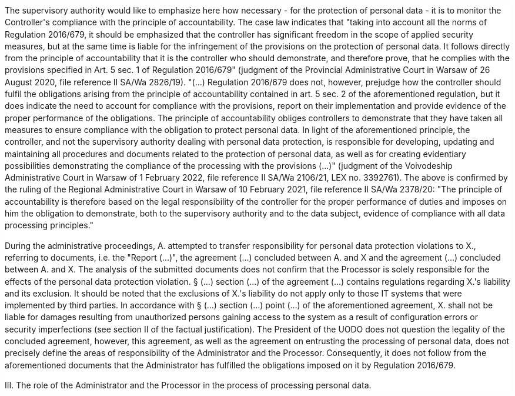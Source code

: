 The supervisory authority would like to emphasize here how necessary - for the protection of personal data - it is to monitor the Controller's compliance with the principle of accountability. The case law indicates that "taking into account all the norms of Regulation 2016/679, it should be emphasized that the controller has significant freedom in the scope of applied security measures, but at the same time is liable for the infringement of the provisions on the protection of personal data. It follows directly from the principle of accountability that it is the controller who should demonstrate, and therefore prove, that he complies with the provisions specified in Art. 5 sec. 1 of Regulation 2016/679" (judgment of the Provincial Administrative Court in Warsaw of 26 August 2020, file reference II SA/Wa 2826/19). "(...) Regulation 2016/679 does not, however, prejudge how the controller should fulfil the obligations arising from the principle of accountability contained in art. 5 sec. 2 of the aforementioned regulation, but it does indicate the need to account for compliance with the provisions, report on their implementation and provide evidence of the proper performance of the obligations. The principle of accountability obliges controllers to demonstrate that they have taken all measures to ensure compliance with the obligation to protect personal data. In light of the aforementioned principle, the controller, and not the supervisory authority dealing with personal data protection, is responsible for developing, updating and maintaining all procedures and documents related to the protection of personal data, as well as for creating evidentiary possibilities demonstrating the compliance of the processing with the provisions (...)" (judgment of the Voivodeship Administrative Court in Warsaw of 1 February 2022, file reference II SA/Wa 2106/21, LEX no. 3392761). The above is confirmed by the ruling of the Regional Administrative Court in Warsaw of 10 February 2021, file reference II SA/Wa 2378/20: "The principle of accountability is therefore based on the legal responsibility of the controller for the proper performance of duties and imposes on him the obligation to demonstrate, both to the supervisory authority and to the data subject, evidence of compliance with all data processing principles." 

During the administrative proceedings, A. attempted to transfer responsibility for personal data protection violations to X., referring to documents, i.e. the "Report (...)", the agreement (...) concluded between A. and X and the agreement (...) concluded between A. and X. The analysis of the submitted documents does not confirm that the Processor is solely responsible for the effects of the personal data protection violation. § (...) section (...) of the agreement (...) contains regulations regarding X.'s liability and its exclusion. It should be noted that the exclusions of X.'s liability do not apply only to those IT systems that were implemented by third parties. In accordance with § (…) section (…) point (…) of the aforementioned agreement, X. shall not be liable for damages resulting from unauthorized persons gaining access to the system as a result of configuration errors or security imperfections (see section II of the factual justification). The President of the UODO does not question the legality of the concluded agreement, however, this agreement, as well as the agreement on entrusting the processing of personal data, does not precisely define the areas of responsibility of the Administrator and the Processor. Consequently, it does not follow from the aforementioned documents that the Administrator has fulfilled the obligations imposed on it by Regulation 2016/679.

III. The role of the Administrator and the Processor in the process of processing personal data.
